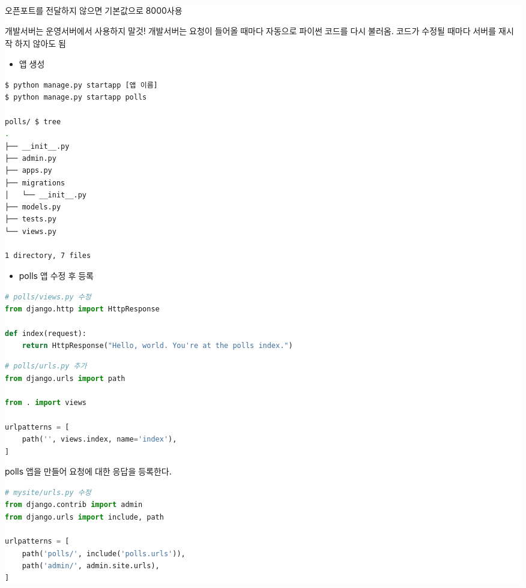 오픈포트를 전달하지 않으면 기본값으로 8000사용

개발서버는 운영서버에서 사용하지 말것! 개발서버는 요청이 들어올 때마다 자동으로 파이썬 코드를 다시 불러옴. 코드가 수정될 때마다 서버를 재시작 하지 않아도 됨



- 앱 생성

```bash
$ python manage.py startapp [앱 이름]
$ python manage.py startapp polls

polls/ $ tree
.
├── __init__.py
├── admin.py
├── apps.py
├── migrations
│   └── __init__.py
├── models.py
├── tests.py
└── views.py

1 directory, 7 files
```



- polls 앱 수정 후 등록

```python
# polls/views.py 수정
from django.http import HttpResponse

def index(request):
    return HttpResponse("Hello, world. You're at the polls index.")
```

```python
# polls/urls.py 추가
from django.urls import path

from . import views

urlpatterns = [
    path('', views.index, name='index'),
]
```

polls 앱을 만들어 요청에 대한 응답을 등록한다.

```python
# mysite/urls.py 수정
from django.contrib import admin
from django.urls import include, path

urlpatterns = [
    path('polls/', include('polls.urls')),
    path('admin/', admin.site.urls),
]
```
